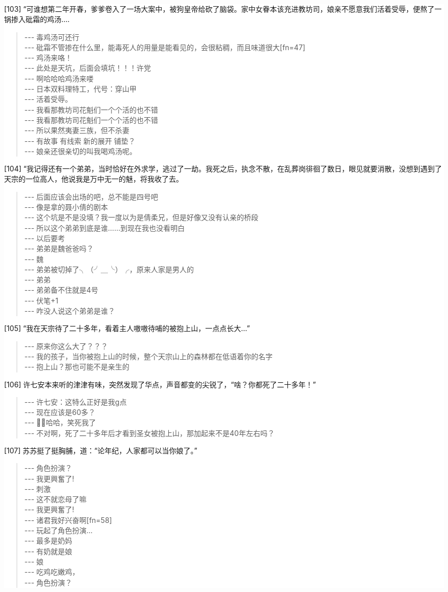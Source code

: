 [103] “可谁想第二年开春，爹爹卷入了一场大案中，被狗皇帝给砍了脑袋。家中女眷本该充进教坊司，娘亲不愿意我们活着受辱，便熬了一锅掺入砒霜的鸡汤....
>--- 毒鸡汤可还行<br>
>--- 砒霜不管掺在什么里，能毒死人的用量是能看见的，会很粘稠，而且味道很大[fn=47]<br>
>--- 鸡汤来咯！<br>
>--- 此处是天坑，后面会填坑！！！许党<br>
>--- 啊哈哈哈鸡汤来喽<br>
>--- 日本双料理特工，代号：穿山甲<br>
>--- 活着受辱。<br>
>--- 我看那教坊司花魁们一个个活的也不错<br>
>--- 我看那教坊司花魁们一个个活的也不错<br>
>--- 所以果然夷妻三族，但不杀妻<br>
>--- 有故事 有线索  新的展开  铺垫？<br>
>--- 娘亲还很亲切的叫我喝鸡汤呢。<br>

[104] “我记得还有一个弟弟，当时恰好在外求学，逃过了一劫。我死之后，执念不散，在乱葬岗徘徊了数日，眼见就要消散，没想到遇到了天宗的一位高人，他说我是万中无一的魅，将我收了去。
>--- 后面应该会出场的吧，总不能是四号吧<br>
>--- 像是拿的聂小倩的剧本<br>
>--- 这个坑是不是没填？我一度以为是倩柔兄，但是好像又没有认亲的桥段<br>
>--- 所以这个弟弟到底是谁……到现在我也没看明白<br>
>--- 以后要考<br>
>--- 弟弟是魏爸爸吗？<br>
>--- 魏<br>
>--- 弟弟被切掉了╮（╯＿╰）╭，原来人家是男人的<br>
>--- 弟弟<br>
>--- 弟弟备不住就是4号<br>
>--- 伏笔+1<br>
>--- 咋没人说这个弟弟是谁？<br>

[105] “我在天宗待了二十多年，看着主人嗷嗷待哺的被抱上山，一点点长大...”
>--- 原来你这么大了？？？<br>
>--- 我的孩子，当你被抱上山的时候，整个天宗山上的森林都在低语着你的名字<br>
>--- 抱上山？那也可能不是亲生的<br>

[106] 许七安本来听的津津有味，突然发现了华点，声音都变的尖锐了，“啥？你都死了二十多年！”
>--- 许七安：这特么正好是我g点<br>
>--- 现在应该是60多？<br>
>--- 🤣🤣哈哈，笑死我了<br>
>--- 不对啊，死了二十多年后才看到圣女被抱上山，那加起来不是40年左右吗？<br>

[107] 苏苏挺了挺胸脯，道：“论年纪，人家都可以当你娘了。”
>--- 角色扮演？<br>
>--- 我更興奮了!<br>
>--- 刺激<br>
>--- 这不就恋母了嘛<br>
>--- 我更興奮了!<br>
>--- 诸君我好兴奋啊[fn=58]<br>
>--- 玩起了角色扮演...<br>
>--- 最多是奶妈<br>
>--- 有奶就是娘<br>
>--- 娘<br>
>--- 吃鸡吃嫩鸡，<br>
>--- 角色扮演？<br>
